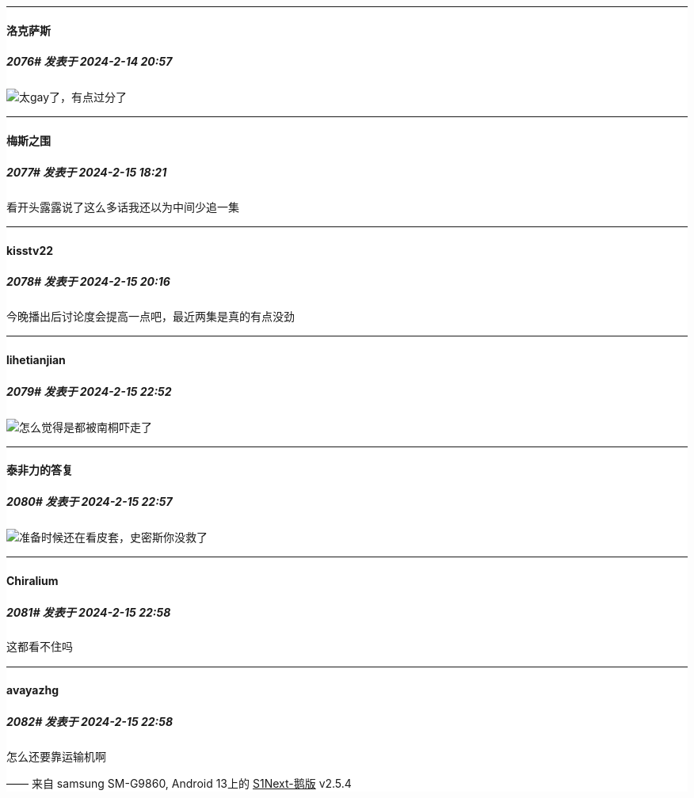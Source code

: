 
*****

####  洛克萨斯  
##### 2076#       发表于 2024-2-14 20:57

<img src="https://static.saraba1st.com/image/smiley/face2017/068.png" referrerpolicy="no-referrer">太gay了，有点过分了


*****

####  梅斯之围  
##### 2077#       发表于 2024-2-15 18:21

看开头露露说了这么多话我还以为中间少追一集


*****

####  kisstv22  
##### 2078#       发表于 2024-2-15 20:16

今晚播出后讨论度会提高一点吧，最近两集是真的有点没劲


*****

####  lihetianjian  
##### 2079#       发表于 2024-2-15 22:52

<img src="https://static.saraba1st.com/image/smiley/face2017/068.png" referrerpolicy="no-referrer">怎么觉得是都被南桐吓走了

*****

####  泰非力的答复  
##### 2080#       发表于 2024-2-15 22:57

<img src="https://static.saraba1st.com/image/smiley/face2017/066.png" referrerpolicy="no-referrer">准备时候还在看皮套，史密斯你没救了


*****

####  Chiralium  
##### 2081#       发表于 2024-2-15 22:58

这都看不住吗

*****

####  avayazhg  
##### 2082#       发表于 2024-2-15 22:58

怎么还要靠运输机啊

—— 来自 samsung SM-G9860, Android 13上的 [S1Next-鹅版](https://github.com/ykrank/S1-Next/releases) v2.5.4
